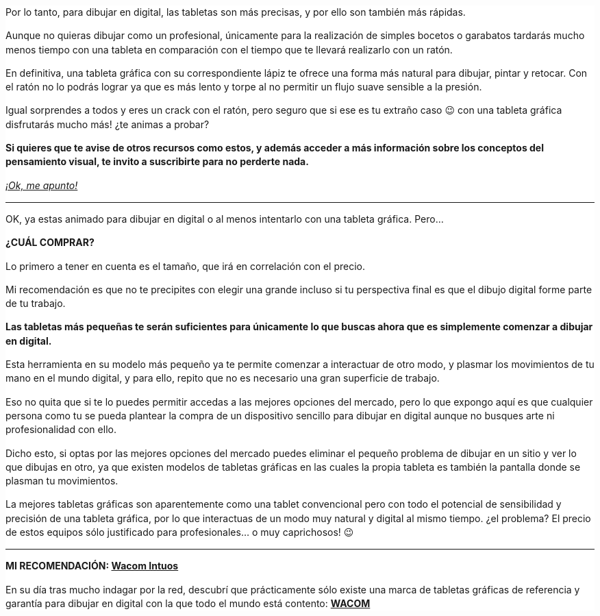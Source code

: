 <span style="font-weight: 400;">Por lo tanto, para dibujar en digital, las tabletas son más precisas, y por ello son también más rápidas. </span>

<span style="font-weight: 400;">Aunque no quieras dibujar como un profesional, únicamente para la realización de simples bocetos o garabatos tardarás mucho menos tiempo con una tableta en comparación con el tiempo que te llevará realizarlo con un ratón.</span>

<span style="font-weight: 400;">En definitiva, una tableta gráfica con su correspondiente lápiz te ofrece una forma más natural para dibujar, pintar y retocar. Con el ratón no lo podrás lograr ya que es más lento y torpe al no permitir un flujo suave sensible a la presión.</span>

<span style="font-weight: 400;">Igual sorprendes a todos y eres un crack con el ratón, pero seguro que si ese es tu extraño caso 😉 con una tableta gráfica disfrutarás mucho más! ¿te animas a probar?</span>

**Si quieres que te avise de otros recursos como estos, y además acceder a más información sobre los conceptos del pensamiento visual, te invito a suscribirte para no perderte nada.**

[*¡Ok, me apunto!*](https://www.pensamientovisual.es/suscripcion/)

- - - - - -

OK, ya estas animado para dibujar en digital o al menos intentarlo con una tableta gráfica. Pero…

**¿CUÁL COMPRAR?**

<span style="font-weight: 400;">Lo primero a tener en cuenta es el tamaño, que irá en correlación con el precio.</span>

<span style="font-weight: 400;">Mi recomendación es que no te precipites con elegir una grande incluso si tu perspectiva final es que el dibujo digital forme parte de tu trabajo.</span>

**Las tabletas más pequeñas te serán suficientes para únicamente lo que buscas ahora que es simplemente comenzar a dibujar en digital.**

<span style="font-weight: 400;">Esta herramienta en su modelo más pequeño ya te permite comenzar a interactuar de otro modo, y plasmar los movimientos de tu mano en el mundo digital, y para ello, repito que no es necesario una gran superficie de trabajo.</span>

<span style="font-weight: 400;">Eso no quita que si te lo puedes permitir accedas a las mejores opciones del mercado, pero lo que expongo aquí es que cualquier persona como tu se pueda plantear la compra de un dispositivo sencillo para dibujar en digital aunque no busques arte ni profesionalidad con ello.</span>

<span style="font-weight: 400;">Dicho esto, si optas por las mejores opciones del mercado puedes eliminar el pequeño problema de dibujar en un sitio y ver lo que dibujas en otro, ya que existen modelos de tabletas gráficas en las cuales la propia tableta es también la pantalla donde se plasman tu movimientos. </span>

<span style="font-weight: 400;">La mejores tabletas gráficas son aparentemente como una tablet convencional pero con todo el potencial de sensibilidad y precisión de una tableta gráfica, por lo que interactuas de un modo muy natural y digital al mismo tiempo. ¿el problema? El precio de estos equipos sólo justificado para profesionales… o muy caprichosos! 😉</span>

- - - - - -

**MI RECOMENDACIÓN: [Wacom Intuos](http://amzn.to/2cRgES4)**

<span style="font-weight: 400;">En su día tras mucho indagar por la red, descubrí que prácticamente sólo existe una marca de tabletas gráficas de referencia y garantía para dibujar en digital con la que todo el mundo está contento: [**WACOM**](http://amzn.to/2cRgES4)</span>
